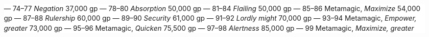 <tr class="odd">
<td>—</td>
<td>74–77</td>
<td><em>Negation</em></td>
<td>37,000 gp</td>
</tr>
<tr class="even">
<td>—</td>
<td>78–80</td>
<td><em>Absorption</em></td>
<td>50,000 gp</td>
</tr>
<tr class="odd">
<td>—</td>
<td>81–84</td>
<td><em>Flailing</em></td>
<td>50,000 gp</td>
</tr>
<tr class="even">
<td>—</td>
<td>85–86</td>
<td>Metamagic, <em>Maximize</em></td>
<td>54,000 gp</td>
</tr>
<tr class="odd">
<td>—</td>
<td>87–88</td>
<td><em>Rulership</em></td>
<td>60,000 gp</td>
</tr>
<tr class="even">
<td>—</td>
<td>89–90</td>
<td><em>Security</em></td>
<td>61,000 gp</td>
</tr>
<tr class="odd">
<td>—</td>
<td>91–92</td>
<td><em>Lordly might</em></td>
<td>70,000 gp</td>
</tr>
<tr class="even">
<td>—</td>
<td>93–94</td>
<td>Metamagic, <em>Empower, greater</em></td>
<td>73,000 gp</td>
</tr>
<tr class="odd">
<td>—</td>
<td>95–96</td>
<td>Metamagic, <em>Quicken</em></td>
<td>75,500 gp</td>
</tr>
<tr class="even">
<td>—</td>
<td>97–98</td>
<td><em>Alertness</em></td>
<td>85,000 gp</td>
</tr>
<tr class="odd">
<td>—</td>
<td>99</td>
<td>Metamagic, <em>Maximize, greater</em></td>